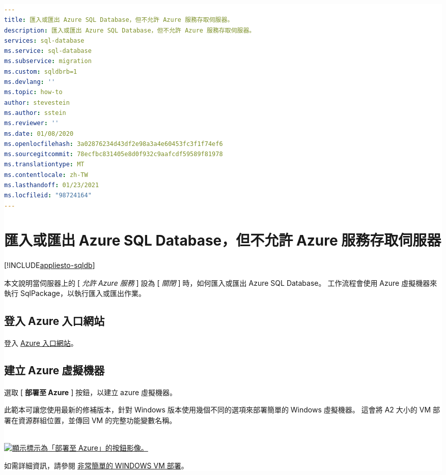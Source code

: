 ```yaml
---
title: 匯入或匯出 Azure SQL Database，但不允許 Azure 服務存取伺服器。
description: 匯入或匯出 Azure SQL Database，但不允許 Azure 服務存取伺服器。
services: sql-database
ms.service: sql-database
ms.subservice: migration
ms.custom: sqldbrb=1
ms.devlang: ''
ms.topic: how-to
author: stevestein
ms.author: sstein
ms.reviewer: ''
ms.date: 01/08/2020
ms.openlocfilehash: 3a02876234d43df2e98a3a4e60453fc3f1f74ef6
ms.sourcegitcommit: 78ecfbc831405e8d0f932c9aafcdf59589f81978
ms.translationtype: MT
ms.contentlocale: zh-TW
ms.lasthandoff: 01/23/2021
ms.locfileid: "98724164"
---
```

# <a name="import-or-export-an-azure-sql-database-without-allowing-azure-services-to-access-the-server"></a>匯入或匯出 Azure SQL Database，但不允許 Azure 服務存取伺服器
[!INCLUDE[appliesto-sqldb](../includes/appliesto-sqldb.md)]

本文說明當伺服器上的 [ *允許 Azure 服務* ] 設為 [ *關閉* ] 時，如何匯入或匯出 Azure SQL Database。 工作流程會使用 Azure 虛擬機器來執行 SqlPackage，以執行匯入或匯出作業。

## <a name="sign-in-to-the-azure-portal"></a>登入 Azure 入口網站

登入 [Azure 入口網站](https://portal.azure.com/)。

## <a name="create-the-azure-virtual-machine"></a>建立 Azure 虛擬機器

選取 [ **部署至 Azure** ] 按鈕，以建立 azure 虛擬機器。

此範本可讓您使用最新的修補版本，針對 Windows 版本使用幾個不同的選項來部署簡單的 Windows 虛擬機器。 這會將 A2 大小的 VM 部署在資源群組位置，並傳回 VM 的完整功能變數名稱。
<br><br>

[![顯示標示為「部署至 Azure」的按鈕影像。](https://raw.githubusercontent.com/Azure/azure-quickstart-templates/master/1-CONTRIBUTION-GUIDE/images/deploytoazure.png)](https://portal.azure.com/#create/Microsoft.Template/uri/https%3A%2F%2Fraw.githubusercontent.com%2FAzure%2Fazure-quickstart-templates%2Fmaster%2F101-vm-simple-windows%2Fazuredeploy.json)

如需詳細資訊，請參閱 [非常簡單的 WINDOWS VM 部署](https://github.com/Azure/azure-quickstart-templates/tree/master/101-vm-simple-windows)。
